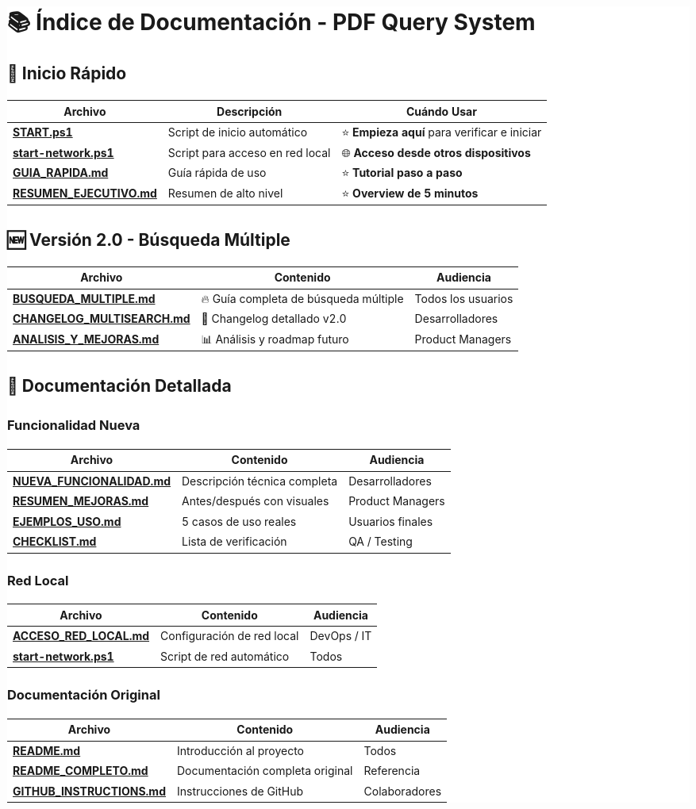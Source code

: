 # 📚 Índice de Documentación - PDF Query System

## 🚀 Inicio Rápido

| Archivo | Descripción | Cuándo Usar |
|---------|-------------|-------------|
| **[START.ps1](START.ps1)** | Script de inicio automático | ⭐ **Empieza aquí** para verificar e iniciar |
| **[start-network.ps1](start-network.ps1)** | Script para acceso en red local | 🌐 **Acceso desde otros dispositivos** |
| **[GUIA_RAPIDA.md](GUIA_RAPIDA.md)** | Guía rápida de uso | ⭐ **Tutorial paso a paso** |
| **[RESUMEN_EJECUTIVO.md](RESUMEN_EJECUTIVO.md)** | Resumen de alto nivel | ⭐ **Overview de 5 minutos** |

## 🆕 Versión 2.0 - Búsqueda Múltiple

| Archivo | Contenido | Audiencia |
|---------|-----------|-----------|
| **[BUSQUEDA_MULTIPLE.md](BUSQUEDA_MULTIPLE.md)** | 🔥 Guía completa de búsqueda múltiple | Todos los usuarios |
| **[CHANGELOG_MULTISEARCH.md](CHANGELOG_MULTISEARCH.md)** | 📝 Changelog detallado v2.0 | Desarrolladores |
| **[ANALISIS_Y_MEJORAS.md](ANALISIS_Y_MEJORAS.md)** | 📊 Análisis y roadmap futuro | Product Managers |

## 📖 Documentación Detallada

### Funcionalidad Nueva
| Archivo | Contenido | Audiencia |
|---------|-----------|-----------|
| **[NUEVA_FUNCIONALIDAD.md](NUEVA_FUNCIONALIDAD.md)** | Descripción técnica completa | Desarrolladores |
| **[RESUMEN_MEJORAS.md](RESUMEN_MEJORAS.md)** | Antes/después con visuales | Product Managers |
| **[EJEMPLOS_USO.md](EJEMPLOS_USO.md)** | 5 casos de uso reales | Usuarios finales |
| **[CHECKLIST.md](CHECKLIST.md)** | Lista de verificación | QA / Testing |

### Red Local
| Archivo | Contenido | Audiencia |
|---------|-----------|-----------|
| **[ACCESO_RED_LOCAL.md](ACCESO_RED_LOCAL.md)** | Configuración de red local | DevOps / IT |
| **[start-network.ps1](start-network.ps1)** | Script de red automático | Todos |

### Documentación Original
| Archivo | Contenido | Audiencia |
|---------|-----------|-----------|
| **[README.md](README.md)** | Introducción al proyecto | Todos |
| **[README_COMPLETO.md](README_COMPLETO.md)** | Documentación completa original | Referencia |
| **[GITHUB_INSTRUCTIONS.md](GITHUB_INSTRUCTIONS.md)** | Instrucciones de GitHub | Colaboradores |
